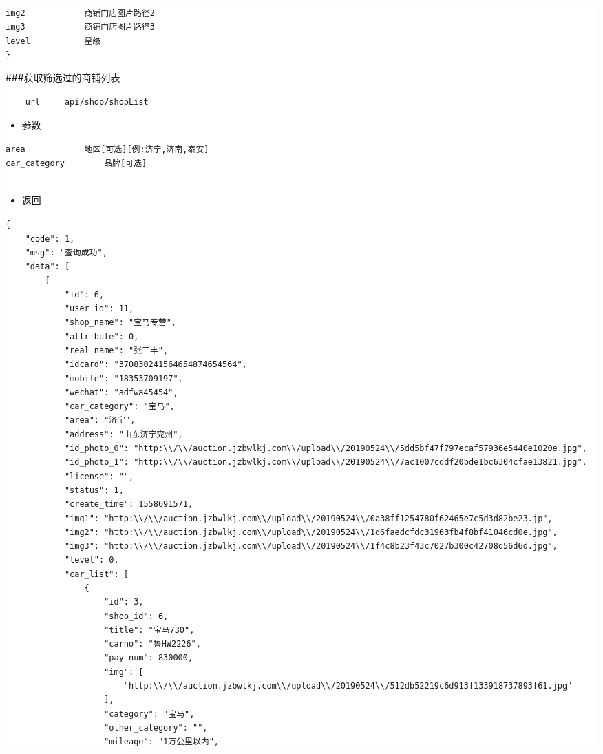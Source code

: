 ```
img2			商铺门店图片路径2	
img3			商铺门店图片路径3
level			星级
}

```
###获取筛选过的商铺列表
```
    url     api/shop/shopList
```
-   参数

```
area			地区[可选][例:济宁,济南,泰安]
car_category		品牌[可选]


```
-	返回

```
{
    "code": 1,
    "msg": "查询成功",
    "data": [
        {
            "id": 6,
            "user_id": 11,
            "shop_name": "宝马专营",
            "attribute": 0,
            "real_name": "张三丰",
            "idcard": "370830241564654874654564",
            "mobile": "18353709197",
            "wechat": "adfwa45454",
            "car_category": "宝马",
            "area": "济宁",
            "address": "山东济宁兖州",
            "id_photo_0": "http:\\/\\/auction.jzbwlkj.com\\/upload\\/20190524\\/5dd5bf47f797ecaf57936e5440e1020e.jpg",
            "id_photo_1": "http:\\/\\/auction.jzbwlkj.com\\/upload\\/20190524\\/7ac1007cddf20bde1bc6304cfae13821.jpg",
            "license": "",
            "status": 1,
            "create_time": 1558691571,
            "img1": "http:\\/\\/auction.jzbwlkj.com\\/upload\\/20190524\\/0a38ff1254780f62465e7c5d3d82be23.jp",
            "img2": "http:\\/\\/auction.jzbwlkj.com\\/upload\\/20190524\\/1d6faedcfdc31963fb4f8bf41046cd0e.jpg",
            "img3": "http:\\/\\/auction.jzbwlkj.com\\/upload\\/20190524\\/1f4c8b23f43c7027b300c42708d56d6d.jpg",
            "level": 0,
            "car_list": [
                {
                    "id": 3,
                    "shop_id": 6,
                    "title": "宝马730",
                    "carno": "鲁HW2226",
                    "pay_num": 830000,
                    "img": [
                        "http:\\/\\/auction.jzbwlkj.com\\/upload\\/20190524\\/512db52219c6d913f133918737893f61.jpg"
                    ],
                    "category": "宝马",
                    "other_category": "",
                    "mileage": "1万公里以内",
```
